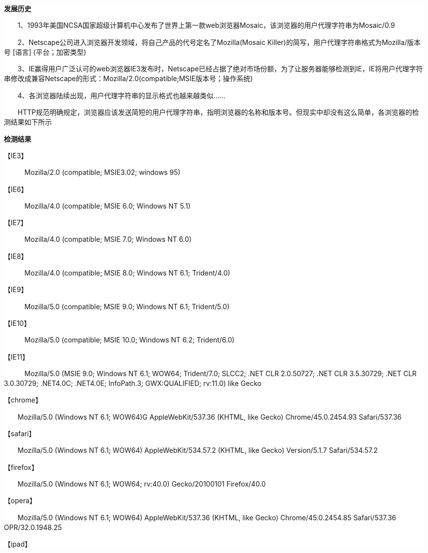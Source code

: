 **发展历史**

　　1、1993年美国NCSA国家超级计算机中心发布了世界上第一款web浏览器Mosaic，该浏览器的用户代理字符串为Mosaic/0.9

　　2、Netscape公司进入浏览器开发领域，将自己产品的代号定名了Mozilla(Mosaic Killer)的简写，用户代理字符串格式为Mozilla/版本号 [语言] (平台；加密类型)

　　3、IE赢得用户广泛认可的web浏览器IE3发布时，Netscape已经占据了绝对市场份额，为了让服务器能够检测到IE，IE将用户代理字符串修改成兼容Netscape的形式：Mozilla/2.0(compatible;MSIE版本号；操作系统)

　　4、各浏览器陆续出现，用户代理字符串的显示格式也越来越类似&hellip;&hellip;

　　HTTP规范明确规定，浏览器应该发送简短的用户代理字符串，指明浏览器的名称和版本号。但现实中却没有这么简单，各浏览器的检测结果如下所示

**检测结果**

【IE3】

　　　Mozilla/2.0 (compatible; MSIE3.02; windows 95)

【IE6】

　　　Mozilla/4.0 (compatible; MSIE 6.0; Windows NT 5.1)

【IE7】

　　　Mozilla/4.0 (compatible; MSIE 7.0; Windows NT 6.0)

【IE8】

　　　Mozilla/4.0 (compatible; MSIE 8.0; Windows NT 6.1; Trident/4.0)

【IE9】

　　　Mozilla/5.0 (compatible; MSIE 9.0; Windows NT 6.1; Trident/5.0)

【IE10】

　　　Mozilla/5.0 (compatible; MSIE 10.0; Windows NT 6.2; Trident/6.0)

【IE11】

　　　Mozilla/5.0 (MSIE 9.0; Windows NT 6.1; WOW64; Trident/7.0; SLCC2; .NET CLR 2.0.50727; .NET CLR 3.5.30729; .NET CLR 3.0.30729; .NET4.0C; .NET4.0E; InfoPath.3; GWX:QUALIFIED; rv:11.0) like Gecko

【chrome】

　　Mozilla/5.0 (Windows NT 6.1; WOW64)G AppleWebKit/537.36 (KHTML, like Gecko) Chrome/45.0.2454.93 Safari/537.36

【safari】

　　Mozilla/5.0 (Windows NT 6.1; WOW64) AppleWebKit/534.57.2 (KHTML, like Gecko) Version/5.1.7 Safari/534.57.2

【firefox】

　　Mozilla/5.0 (Windows NT 6.1; WOW64; rv:40.0) Gecko/20100101 Firefox/40.0

【opera】

　　Mozilla/5.0 (Windows NT 6.1; WOW64) AppleWebKit/537.36 (KHTML, like Gecko) Chrome/45.0.2454.85 Safari/537.36 OPR/32.0.1948.25

【ipad】
